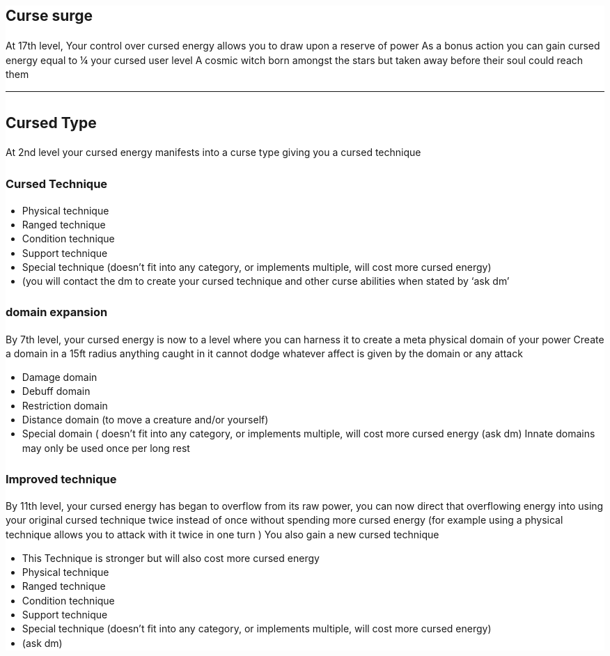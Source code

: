 ## Curse surge 
At 17th level, Your control over cursed energy allows you to draw upon a reserve of power
As a bonus action you can gain cursed energy equal to ¼ your cursed user level 
A cosmic witch born amongst the stars but taken away before their soul could reach them 


----


## Cursed Type
At 2nd level your cursed energy manifests into a curse type giving you a cursed technique 
### Cursed Technique
- Physical technique 
- Ranged technique 
- Condition technique 
- Support technique 
- Special technique  (doesn’t fit into any category, or implements multiple, will cost more cursed energy)
- (you will contact the dm to create your cursed technique and other curse abilities when stated by ‘ask dm’

### domain expansion 
By 7th level, your cursed energy is now to a level where you can harness it to create a meta physical domain of your power
Create a domain in a 15ft radius anything caught in it cannot dodge whatever affect is given by the domain or any attack 
- Damage domain
- Debuff domain
- Restriction domain
- Distance domain (to move a creature and/or yourself)
- Special domain ( doesn’t fit into any category, or implements multiple, will cost more cursed energy
(ask dm)
Innate domains may only be used once per long rest

### Improved technique 
By 11th level,  your cursed energy has began to overflow from its raw power, you can now direct that overflowing energy into using your original cursed technique twice instead of once without spending more cursed energy (for example using a physical technique allows you to attack with it twice in one turn )
You also gain a new cursed technique 
- This Technique is stronger but will also cost more cursed energy 
- Physical technique 
- Ranged technique 
- Condition technique 
- Support technique 
- Special technique  (doesn’t fit into any category, or implements multiple, will cost more cursed energy)
- (ask dm)
